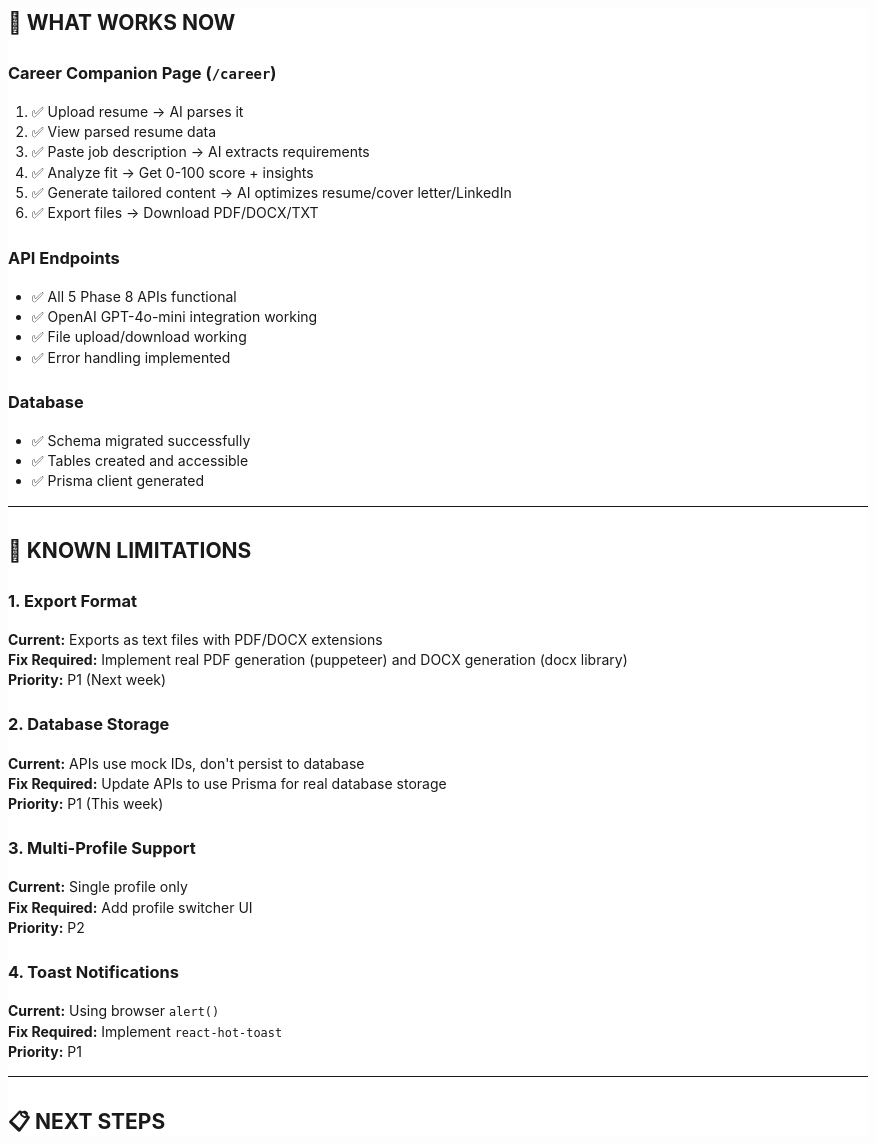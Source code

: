
## 🎯 **WHAT WORKS NOW**

### **Career Companion Page (`/career`)**
1. ✅ Upload resume → AI parses it
2. ✅ View parsed resume data
3. ✅ Paste job description → AI extracts requirements
4. ✅ Analyze fit → Get 0-100 score + insights
5. ✅ Generate tailored content → AI optimizes resume/cover letter/LinkedIn
6. ✅ Export files → Download PDF/DOCX/TXT

### **API Endpoints**
- ✅ All 5 Phase 8 APIs functional
- ✅ OpenAI GPT-4o-mini integration working
- ✅ File upload/download working
- ✅ Error handling implemented

### **Database**
- ✅ Schema migrated successfully
- ✅ Tables created and accessible
- ✅ Prisma client generated

---

## 🚨 **KNOWN LIMITATIONS**

### **1. Export Format**
**Current:** Exports as text files with PDF/DOCX extensions  
**Fix Required:** Implement real PDF generation (puppeteer) and DOCX generation (docx library)  
**Priority:** P1 (Next week)

### **2. Database Storage**
**Current:** APIs use mock IDs, don't persist to database  
**Fix Required:** Update APIs to use Prisma for real database storage  
**Priority:** P1 (This week)

### **3. Multi-Profile Support**
**Current:** Single profile only  
**Fix Required:** Add profile switcher UI  
**Priority:** P2

### **4. Toast Notifications**
**Current:** Using browser `alert()`  
**Fix Required:** Implement `react-hot-toast`  
**Priority:** P1

---

## 📋 **NEXT STEPS**
